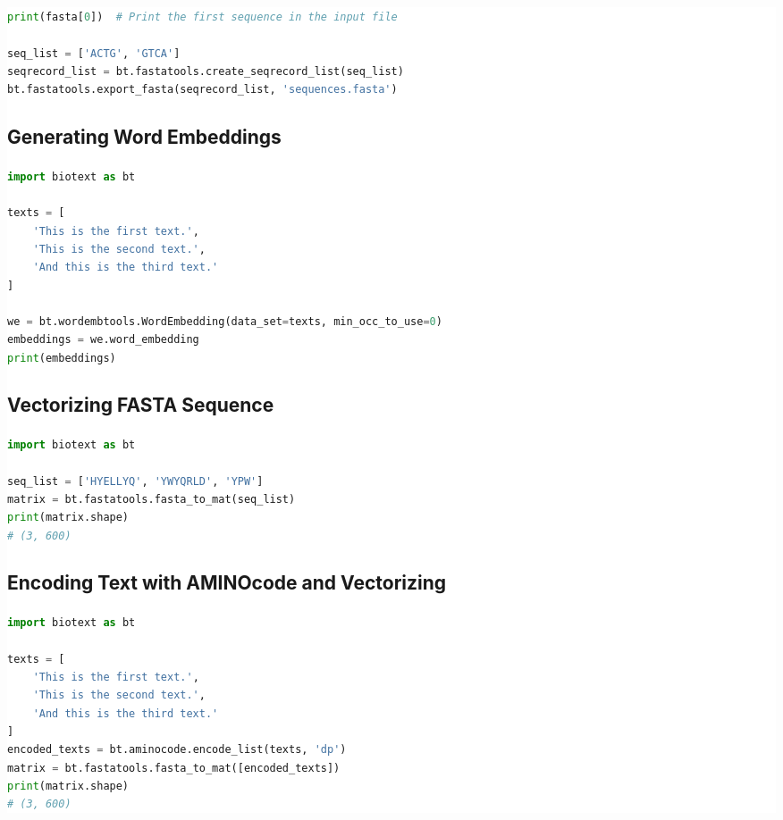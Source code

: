 ```python
print(fasta[0])  # Print the first sequence in the input file

seq_list = ['ACTG', 'GTCA']
seqrecord_list = bt.fastatools.create_seqrecord_list(seq_list)
bt.fastatools.export_fasta(seqrecord_list, 'sequences.fasta')
```
## Generating Word Embeddings
```python
import biotext as bt

texts = [
    'This is the first text.',
    'This is the second text.',
    'And this is the third text.'
]

we = bt.wordembtools.WordEmbedding(data_set=texts, min_occ_to_use=0)
embeddings = we.word_embedding
print(embeddings)
```
## Vectorizing FASTA Sequence
```python
import biotext as bt

seq_list = ['HYELLYQ', 'YWYQRLD', 'YPW']
matrix = bt.fastatools.fasta_to_mat(seq_list)
print(matrix.shape)
# (3, 600)
```
## Encoding Text with AMINOcode and Vectorizing
```python
import biotext as bt

texts = [
    'This is the first text.',
    'This is the second text.',
    'And this is the third text.'
]
encoded_texts = bt.aminocode.encode_list(texts, 'dp')
matrix = bt.fastatools.fasta_to_mat([encoded_texts])
print(matrix.shape)
# (3, 600)
```
